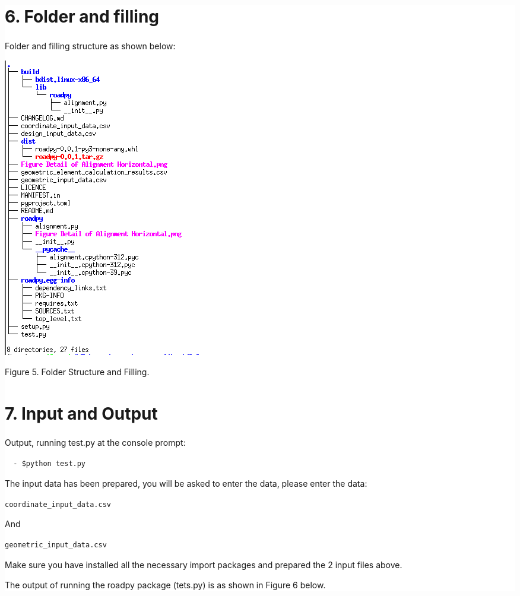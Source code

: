 # 6. Folder and filling
Folder and filling structure as shown below:

![](img/folder_structure_filling.png)

Figure 5. Folder Structure and Filling.

# 7. Input and Output
Output, running test.py at the console prompt:
```
  - $python test.py
```
The input data has been prepared, you will be asked to enter the data, please enter the data:
```
coordinate_input_data.csv
```
And
```
geometric_input_data.csv
```
Make sure you have installed all the necessary import packages and prepared the 2 input files above.

The output of running the roadpy package (tets.py)  is as shown in Figure 6 below.
